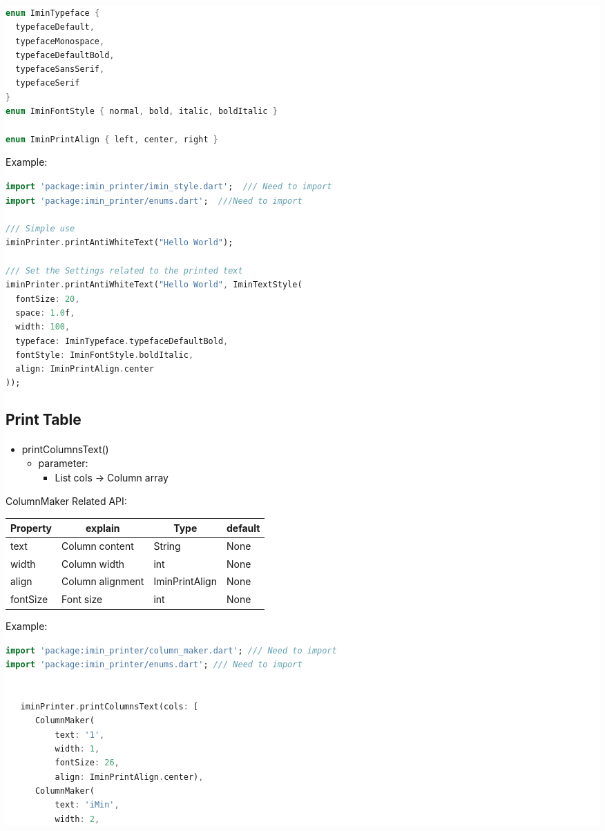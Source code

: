 ```dart
enum IminTypeface {
  typefaceDefault,
  typefaceMonospace,
  typefaceDefaultBold,
  typefaceSansSerif,
  typefaceSerif
}
enum IminFontStyle { normal, bold, italic, boldItalic }

enum IminPrintAlign { left, center, right }
```

Example:
```dart
import 'package:imin_printer/imin_style.dart';  /// Need to import
import 'package:imin_printer/enums.dart';  ///Need to import

/// Simple use
iminPrinter.printAntiWhiteText("Hello World");

/// Set the Settings related to the printed text
iminPrinter.printAntiWhiteText("Hello World", IminTextStyle(
  fontSize: 20,
  space: 1.0f,
  width: 100,
  typeface: IminTypeface.typefaceDefaultBold,
  fontStyle: IminFontStyle.boldItalic,
  align: IminPrintAlign.center
));

```


## Print Table
  - printColumnsText()
      - parameter:
        - List<ColumnMaker> cols -> Column array

ColumnMaker Related API:

  | Property | explain | Type | default  |
  | ---- | ---- | ---- | ---- |
  | text | Column content | String  | None |
  | width | Column width | int | None |
  | align | Column alignment | IminPrintAlign | None |
  | fontSize | Font size | int | None |

Example:
```dart
import 'package:imin_printer/column_maker.dart'; /// Need to import
import 'package:imin_printer/enums.dart'; /// Need to import


   iminPrinter.printColumnsText(cols: [
      ColumnMaker(
          text: '1',
          width: 1,
          fontSize: 26,
          align: IminPrintAlign.center),
      ColumnMaker(
          text: 'iMin',
          width: 2,
```